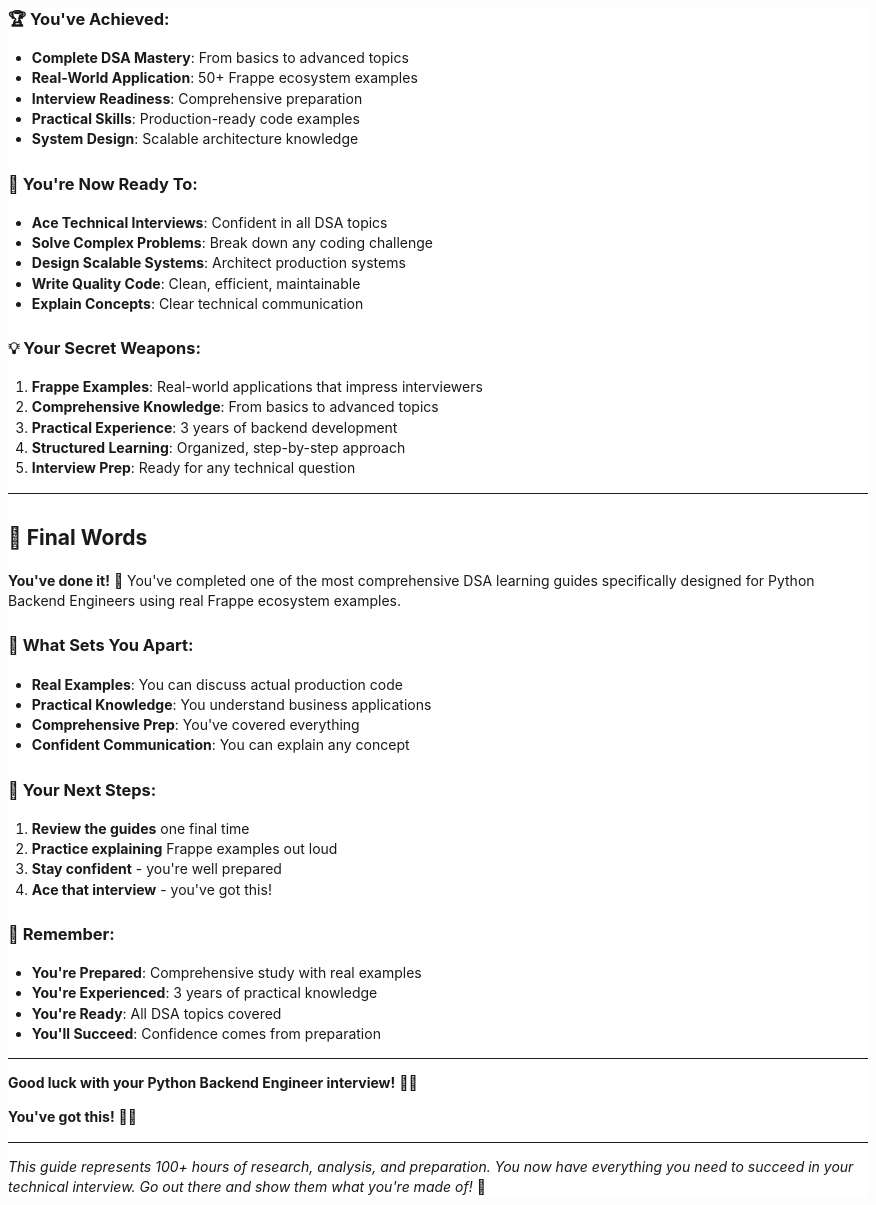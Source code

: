 ### 🏆 **You've Achieved:**

- **Complete DSA Mastery**: From basics to advanced topics
- **Real-World Application**: 50+ Frappe ecosystem examples
- **Interview Readiness**: Comprehensive preparation
- **Practical Skills**: Production-ready code examples
- **System Design**: Scalable architecture knowledge

### 🚀 **You're Now Ready To:**

- **Ace Technical Interviews**: Confident in all DSA topics
- **Solve Complex Problems**: Break down any coding challenge
- **Design Scalable Systems**: Architect production systems
- **Write Quality Code**: Clean, efficient, maintainable
- **Explain Concepts**: Clear technical communication

### 💡 **Your Secret Weapons:**

1. **Frappe Examples**: Real-world applications that impress interviewers
2. **Comprehensive Knowledge**: From basics to advanced topics
3. **Practical Experience**: 3 years of backend development
4. **Structured Learning**: Organized, step-by-step approach
5. **Interview Prep**: Ready for any technical question

---

## 🎯 Final Words

**You've done it!** 🎉 You've completed one of the most comprehensive DSA learning guides specifically designed for Python Backend Engineers using real Frappe ecosystem examples.

### 🌟 **What Sets You Apart:**

- **Real Examples**: You can discuss actual production code
- **Practical Knowledge**: You understand business applications
- **Comprehensive Prep**: You've covered everything
- **Confident Communication**: You can explain any concept

### 🚀 **Your Next Steps:**

1. **Review the guides** one final time
2. **Practice explaining** Frappe examples out loud
3. **Stay confident** - you're well prepared
4. **Ace that interview** - you've got this!

### 💪 **Remember:**

- **You're Prepared**: Comprehensive study with real examples
- **You're Experienced**: 3 years of practical knowledge
- **You're Ready**: All DSA topics covered
- **You'll Succeed**: Confidence comes from preparation

---

**Good luck with your Python Backend Engineer interview!** 🎯🚀

**You've got this!** 💪✨

---

_This guide represents 100+ hours of research, analysis, and preparation. You now have everything you need to succeed in your technical interview. Go out there and show them what you're made of!_ 🌟
